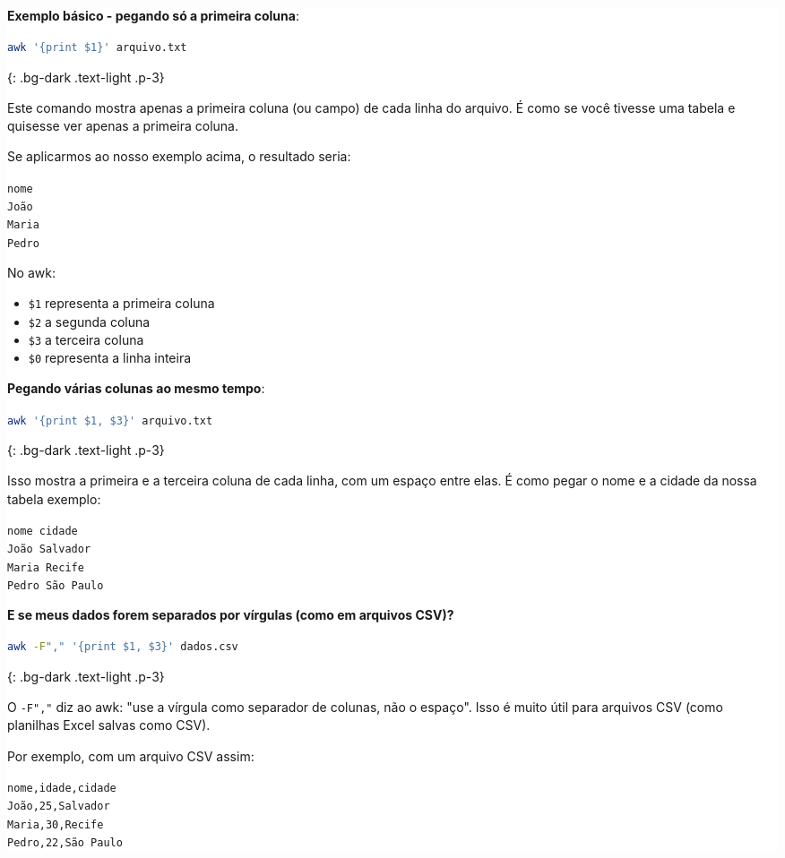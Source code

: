 **Exemplo básico - pegando só a primeira coluna**:

```bash
awk '{print $1}' arquivo.txt
```
{: .bg-dark .text-light .p-3}

Este comando mostra apenas a primeira coluna (ou campo) de cada linha do arquivo. É como se você tivesse uma tabela e quisesse ver apenas a primeira coluna.

Se aplicarmos ao nosso exemplo acima, o resultado seria:

```
nome
João
Maria
Pedro
```

No awk:

- <code class="bg-dark text-white fw-light font-monospace p-2 rounded">$1</code> representa a primeira coluna
- <code class="bg-dark text-white fw-light font-monospace p-2 rounded">$2</code> a segunda coluna
- <code class="bg-dark text-white fw-light font-monospace p-2 rounded">$3</code> a terceira coluna
- <code class="bg-dark text-white fw-light font-monospace p-2 rounded">$0</code> representa a linha inteira

**Pegando várias colunas ao mesmo tempo**:

```bash
awk '{print $1, $3}' arquivo.txt
```
{: .bg-dark .text-light .p-3}

Isso mostra a primeira e a terceira coluna de cada linha, com um espaço entre elas. É como pegar o nome e a cidade da nossa tabela exemplo:

```
nome cidade
João Salvador
Maria Recife
Pedro São Paulo
```

**E se meus dados forem separados por vírgulas (como em arquivos CSV)?**

```bash
awk -F"," '{print $1, $3}' dados.csv
```
{: .bg-dark .text-light .p-3}

O <code class="bg-dark text-white fw-light font-monospace p-2 rounded">-F","</code> diz ao awk: "use a vírgula como separador de colunas, não o espaço". Isso é muito útil para arquivos CSV (como planilhas Excel salvas como CSV).

Por exemplo, com um arquivo CSV assim:

```
nome,idade,cidade
João,25,Salvador
Maria,30,Recife
Pedro,22,São Paulo
```
